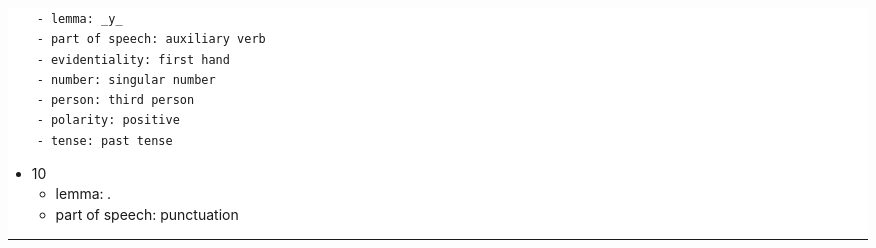 		- lemma: _y_
		- part of speech: auxiliary verb
		- evidentiality: first hand
		- number: singular number
		- person: third person
		- polarity: positive
		- tense: past tense
- 10
	- lemma: _._
	- part of speech: punctuation

--------------------------------------------------

